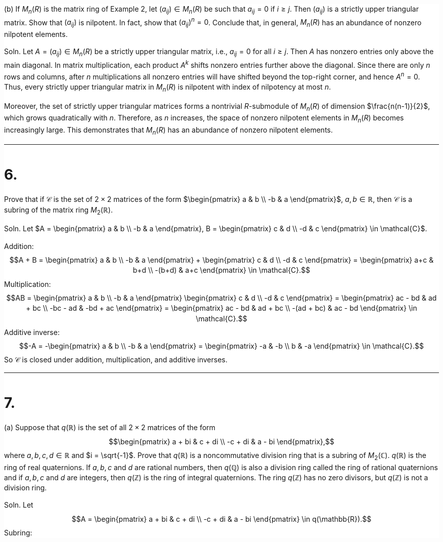 
(b) If $M_n(R)$ is the matrix ring of Example 2, let $(a_{ij}) \in M_n(R)$ be such that $a_{ij} = 0$ if $i \ge j$. Then $(a_{ij})$ is a strictly upper triangular matrix. Show that $(a_{ij})$ is nilpotent. In fact, show that $(a_{ij})^n = 0$. Conclude that, in general, $M_n(R)$ has an abundance of nonzero nilpotent elements.

Soln.
 Let $A = (a_{ij}) \in M_n(R)$ be a strictly upper triangular matrix, i.e., $a_{ij} = 0$ for all $i \geq j$. Then $A$ has nonzero entries only above the main diagonal. In matrix multiplication, each product $A^k$ shifts nonzero entries further above the diagonal. Since there are only $n$ rows and columns, after $n$ multiplications all nonzero entries will have shifted beyond the top-right corner, and hence $A^n = 0$. Thus, every strictly upper triangular matrix in $M_n(R)$ is nilpotent with index of nilpotency at most $n$.

Moreover, the set of strictly upper triangular matrices forms a nontrivial $R$-submodule of $M_n(R)$ of dimension $\frac{n(n-1)}{2}$, which grows quadratically with $n$. Therefore, as $n$ increases, the space of nonzero nilpotent elements in $M_n(R)$ becomes increasingly large. This demonstrates that $M_n(R)$ has an abundance of nonzero nilpotent elements.

---
# 6.
Prove that if $\mathcal{C}$ is the set of $2 \times 2$ matrices of the form $\begin{pmatrix} a & b \\ -b & a \end{pmatrix}$, $a, b \in \mathbb{R}$, then $\mathcal{C}$ is a subring of the matrix ring $M_2(\mathbb{R})$.

Soln.
 Let $A = \begin{pmatrix} a & b \\ -b & a \end{pmatrix}, B = \begin{pmatrix} c & d \\ -d & c \end{pmatrix} \in \mathcal{C}$.

Addition:
$$A + B = \begin{pmatrix} a & b \\ -b & a \end{pmatrix} + \begin{pmatrix} c & d \\ -d & c \end{pmatrix} = \begin{pmatrix} a+c & b+d \\ -(b+d) & a+c \end{pmatrix} \in \mathcal{C}.$$Multiplication:$$AB = \begin{pmatrix} a & b \\ -b & a \end{pmatrix} \begin{pmatrix} c & d \\ -d & c \end{pmatrix} = \begin{pmatrix} ac - bd & ad + bc \\ -bc - ad & -bd + ac \end{pmatrix} = \begin{pmatrix} ac - bd & ad + bc \\ -(ad + bc) & ac - bd \end{pmatrix} \in \mathcal{C}.$$Additive inverse:$$-A = -\begin{pmatrix} a & b \\ -b & a \end{pmatrix} = \begin{pmatrix} -a & -b \\ b & -a \end{pmatrix} \in \mathcal{C}.$$
So $\mathcal{C}$ is closed under addition, multiplication, and additive inverses.


---
# 7.
(a) Suppose that $q(\mathbb{R})$ is the set of all $2 \times 2$ matrices of the form
 $$\begin{pmatrix} a + bi & c + di \\ -c + di & a - bi \end{pmatrix},$$
where $a, b, c, d \in \mathbb{R}$ and $i = \sqrt{-1}$. Prove that $q(\mathbb{R})$ is a noncommutative division ring that is a subring of $M_2(\mathbb{C})$. $q(\mathbb{R})$ is the ring of real quaternions. If $a, b, c$ and $d$ are rational numbers, then $q(\mathbb{Q})$ is also a division ring called the ring of rational quaternions and if $a, b, c$ and $d$ are integers, then $q(\mathbb{Z})$ is the ring of integral quaternions. The ring $q(\mathbb{Z})$ has no zero divisors, but $q(\mathbb{Z})$ is not a division ring.

Soln. 
 Let
$$A = \begin{pmatrix} a + bi & c + di \\ -c + di & a - bi \end{pmatrix} \in q(\mathbb{R}).$$
Subring:
